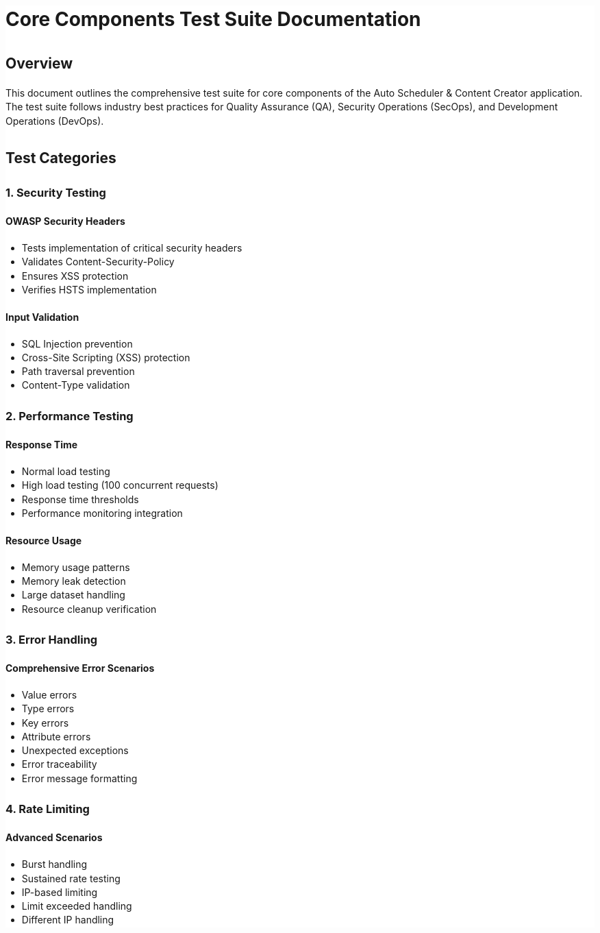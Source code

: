 # Core Components Test Suite Documentation

## Overview
This document outlines the comprehensive test suite for core components of the Auto Scheduler & Content Creator application. The test suite follows industry best practices for Quality Assurance (QA), Security Operations (SecOps), and Development Operations (DevOps).

## Test Categories

### 1. Security Testing
#### OWASP Security Headers
- Tests implementation of critical security headers
- Validates Content-Security-Policy
- Ensures XSS protection
- Verifies HSTS implementation

#### Input Validation
- SQL Injection prevention
- Cross-Site Scripting (XSS) protection
- Path traversal prevention
- Content-Type validation

### 2. Performance Testing
#### Response Time
- Normal load testing
- High load testing (100 concurrent requests)
- Response time thresholds
- Performance monitoring integration

#### Resource Usage
- Memory usage patterns
- Memory leak detection
- Large dataset handling
- Resource cleanup verification

### 3. Error Handling
#### Comprehensive Error Scenarios
- Value errors
- Type errors
- Key errors
- Attribute errors
- Unexpected exceptions
- Error traceability
- Error message formatting

### 4. Rate Limiting
#### Advanced Scenarios
- Burst handling
- Sustained rate testing
- IP-based limiting
- Limit exceeded handling
- Different IP handling
